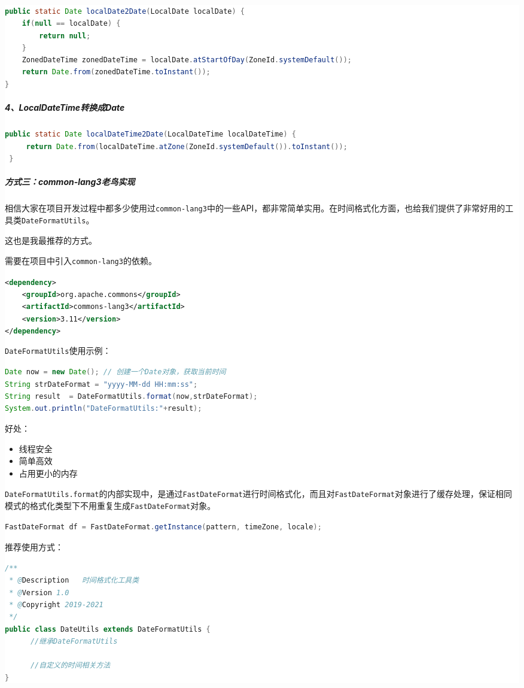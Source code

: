 ```java
public static Date localDate2Date(LocalDate localDate) {
    if(null == localDate) {
        return null;
    }
    ZonedDateTime zonedDateTime = localDate.atStartOfDay(ZoneId.systemDefault());
    return Date.from(zonedDateTime.toInstant());
}
```

##### 4、LocalDateTime转换成Date

```java
public static Date localDateTime2Date(LocalDateTime localDateTime) {
     return Date.from(localDateTime.atZone(ZoneId.systemDefault()).toInstant());
 }
```

##### 方式三：common-lang3老鸟实现

相信大家在项目开发过程中都多少使用过`common-lang3`中的一些API，都非常简单实用。在时间格式化方面，也给我们提供了非常好用的工具类`DateFormatUtils`。

这也是我最推荐的方式。

需要在项目中引入`common-lang3`的依赖。

```xml
<dependency>
    <groupId>org.apache.commons</groupId>
    <artifactId>commons-lang3</artifactId>
    <version>3.11</version>
</dependency>
```

`DateFormatUtils`使用示例：

```java
Date now = new Date(); // 创建一个Date对象，获取当前时间
String strDateFormat = "yyyy-MM-dd HH:mm:ss";
String result  = DateFormatUtils.format(now,strDateFormat);
System.out.println("DateFormatUtils:"+result);
```

好处：

- 线程安全
- 简单高效
- 占用更小的内存

`DateFormatUtils.format`的内部实现中，是通过`FastDateFormat`进行时间格式化，而且对`FastDateFormat`对象进行了缓存处理，保证相同模式的格式化类型下不用重复生成`FastDateFormat`对象。

```java
FastDateFormat df = FastDateFormat.getInstance(pattern, timeZone, locale);
```

推荐使用方式：

```java
/**
 * @Description   时间格式化工具类
 * @Version 1.0
 * @Copyright 2019-2021
 */
public class DateUtils extends DateFormatUtils {
      //继承DateFormatUtils

      //自定义的时间相关方法
}
```
